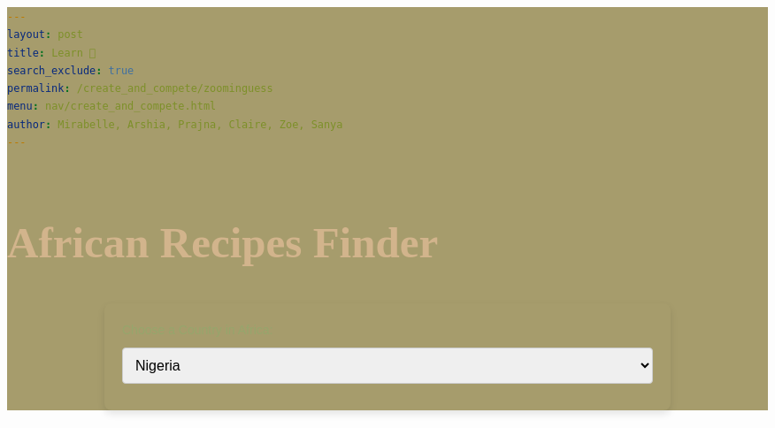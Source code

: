 ```yaml
---
layout: post
title: Learn 🤔
search_exclude: true
permalink: /create_and_compete/zoominguess
menu: nav/create_and_compete.html
author: Mirabelle, Arshia, Prajna, Claire, Zoe, Sanya
---
```

<center>
<meta charset="UTF-8">
<meta name="viewport" content="width=device-width, initial-scale=1.0">
<title>African Recipes Finder</title>
</center>
 <style>
    body {
        font-family: Arial, sans-serif;
        background-color: #a69c6c;
        color: #96a66c;
        margin: 20px;
    }
    h1 {
        color: #2c3e50;
    }
    .container {
        max-width: 600px;
        margin: 0 auto;
        background-color: #a69c6c;
        padding: 20px;
        border-radius: 8px;
        box-shadow: 0 4px 8px rgba(0, 0, 0, 0.1);
    }
    select, button {
        width: 100%;
        padding: 10px;
        margin: 10px 0;
        font-size: 16px;
        border: 1px solid #ccc;
        border-radius: 4px;
    }
    .recipe-output {
        margin-top: 20px;
        padding: 20px;
        background-color: #96a66c;
        border-radius: 8px;
        box-shadow: 0 4px 8px rgba(0, 0, 0, 0.1);
    }
</style>
<body>
    <h1 style="
    color: #d2b48c; /* Light brown (Tan) */
    font-family: 'Comic Sans MS', 'Brush Script MT', cursive; /* Fun and playful font */
    font-size: 3.5em; /* Adjusted size for emphasis */
">African Recipes Finder</h1>
    <div class="container">
        <form id="recipeForm">
            <label for="country">Choose a Country in Africa:</label>
            <select id="country">
                <option value="Nigeria">Nigeria</option>
                <option value="South Africa">South Africa</option>
                <option value="Ethiopia">Ethiopia</option>
                <option value="Kenya">Kenya</option>